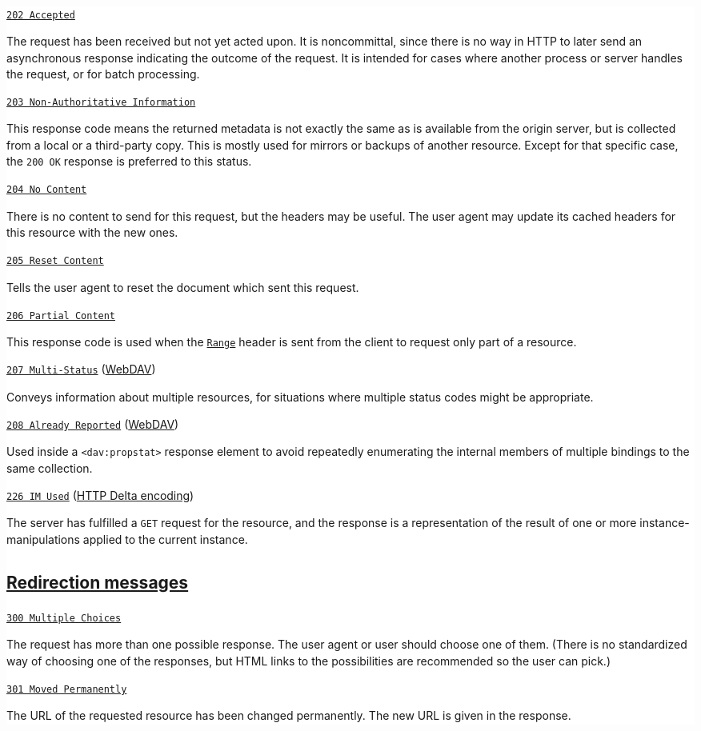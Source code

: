 [`202 Accepted`](https://developer.mozilla.org/en-US/docs/Web/HTTP/Status/202)

The request has been received but not yet acted upon. It is noncommittal, since there is no way in HTTP to later send an asynchronous response indicating the outcome of the request. It is intended for cases where another process or server handles the request, or for batch processing.

[`203 Non-Authoritative Information`](https://developer.mozilla.org/en-US/docs/Web/HTTP/Status/203)

This response code means the returned metadata is not exactly the same as is available from the origin server, but is collected from a local or a third-party copy. This is mostly used for mirrors or backups of another resource. Except for that specific case, the `200 OK` response is preferred to this status.

[`204 No Content`](https://developer.mozilla.org/en-US/docs/Web/HTTP/Status/204)

There is no content to send for this request, but the headers may be useful. The user agent may update its cached headers for this resource with the new ones.

[`205 Reset Content`](https://developer.mozilla.org/en-US/docs/Web/HTTP/Status/205)

Tells the user agent to reset the document which sent this request.

[`206 Partial Content`](https://developer.mozilla.org/en-US/docs/Web/HTTP/Status/206)

This response code is used when the [`Range`](https://developer.mozilla.org/en-US/docs/Web/HTTP/Headers/Range) header is sent from the client to request only part of a resource.

[`207 Multi-Status`](https://developer.mozilla.org/en-US/docs/Web/HTTP/Status/207) ([WebDAV](https://developer.mozilla.org/en-US/docs/Glossary/WebDAV))

Conveys information about multiple resources, for situations where multiple status codes might be appropriate.

[`208 Already Reported`](https://developer.mozilla.org/en-US/docs/Web/HTTP/Status/208) ([WebDAV](https://developer.mozilla.org/en-US/docs/Glossary/WebDAV))

Used inside a `<dav:propstat>` response element to avoid repeatedly enumerating the internal members of multiple bindings to the same collection.

[`226 IM Used`](https://developer.mozilla.org/en-US/docs/Web/HTTP/Status/226) ([HTTP Delta encoding](https://datatracker.ietf.org/doc/html/rfc3229))

The server has fulfilled a `GET` request for the resource, and the response is a representation of the result of one or more instance-manipulations applied to the current instance.

## [Redirection messages](https://developer.mozilla.org/en-US/docs/Web/HTTP/Status#redirection_messages)

[`300 Multiple Choices`](https://developer.mozilla.org/en-US/docs/Web/HTTP/Status/300)

The request has more than one possible response. The user agent or user should choose one of them. (There is no standardized way of choosing one of the responses, but HTML links to the possibilities are recommended so the user can pick.)

[`301 Moved Permanently`](https://developer.mozilla.org/en-US/docs/Web/HTTP/Status/301)

The URL of the requested resource has been changed permanently. The new URL is given in the response.
